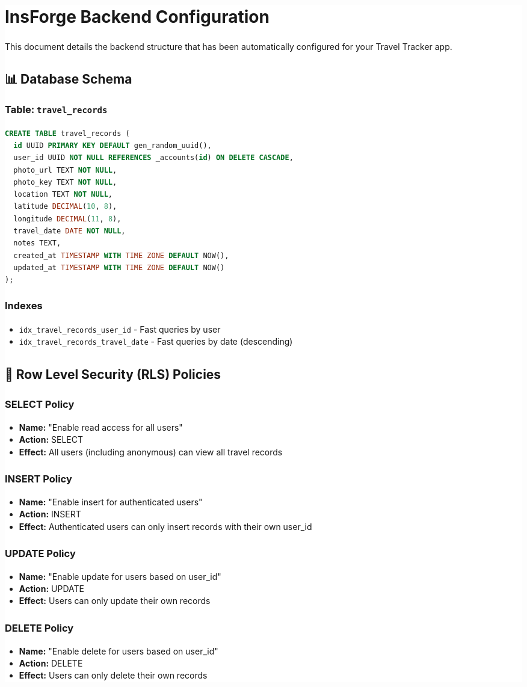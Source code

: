 # InsForge Backend Configuration

This document details the backend structure that has been automatically configured for your Travel Tracker app.

## 📊 Database Schema

### Table: `travel_records`

```sql
CREATE TABLE travel_records (
  id UUID PRIMARY KEY DEFAULT gen_random_uuid(),
  user_id UUID NOT NULL REFERENCES _accounts(id) ON DELETE CASCADE,
  photo_url TEXT NOT NULL,
  photo_key TEXT NOT NULL,
  location TEXT NOT NULL,
  latitude DECIMAL(10, 8),
  longitude DECIMAL(11, 8),
  travel_date DATE NOT NULL,
  notes TEXT,
  created_at TIMESTAMP WITH TIME ZONE DEFAULT NOW(),
  updated_at TIMESTAMP WITH TIME ZONE DEFAULT NOW()
);
```

### Indexes

- `idx_travel_records_user_id` - Fast queries by user
- `idx_travel_records_travel_date` - Fast queries by date (descending)

## 🔐 Row Level Security (RLS) Policies

### SELECT Policy
- **Name:** "Enable read access for all users"
- **Action:** SELECT
- **Effect:** All users (including anonymous) can view all travel records

### INSERT Policy
- **Name:** "Enable insert for authenticated users"
- **Action:** INSERT
- **Effect:** Authenticated users can only insert records with their own user_id

### UPDATE Policy
- **Name:** "Enable update for users based on user_id"
- **Action:** UPDATE
- **Effect:** Users can only update their own records

### DELETE Policy
- **Name:** "Enable delete for users based on user_id"
- **Action:** DELETE
- **Effect:** Users can only delete their own records
